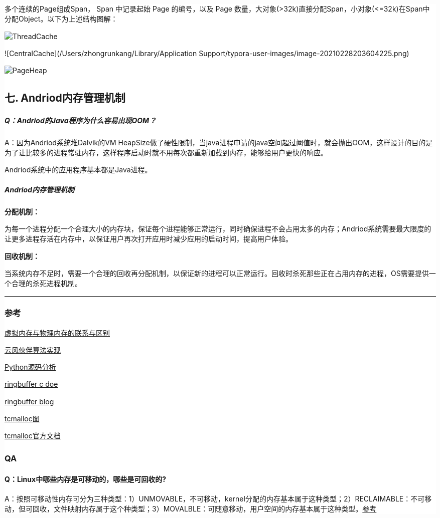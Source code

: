 多个连续的Page组成Span， Span 中记录起始 Page 的编号，以及 Page 数量，大对象(>32k)直接分配Span，小对象(<=32k)在Span中分配Object。以下为上述结构图解：

![ThreadCache](https://gitee.com/everydaycodingrun/pic/raw/master/OS/image-20210228203550311.png)

![CentralCache](/Users/zhongrunkang/Library/Application Support/typora-user-images/image-20210228203604225.png)

![PageHeap](https://gitee.com/everydaycodingrun/pic/raw/master/OS/image-20210228203633397.png)



## 七. Andriod内存管理机制

##### Q：Andriod的Java程序为什么容易出现OOM？

A：因为Andriod系统堆Dalvik的VM HeapSize做了硬性限制，当java进程申请的java空间超过阈值时，就会抛出OOM，这样设计的目的是为了让比较多的进程常驻内存，这样程序启动时就不用每次都重新加载到内存，能够给用户更快的响应。

Andriod系统中的应用程序基本都是Java进程。

##### Andriod内存管理机制

**分配机制：**

为每一个进程分配一个合理大小的内存块，保证每个进程能够正常运行，同时确保进程不会占用太多的内存；Andriod系统需要最大限度的让更多进程存活在内存中，以保证用户再次打开应用时减少应用的启动时间，提高用户体验。

**回收机制：**

当系统内存不足时，需要一个合理的回收再分配机制，以保证新的进程可以正常运行。回收时杀死那些正在占用内存的进程，OS需要提供一个合理的杀死进程机制。

---



### 参考

[虚拟内存与物理内存的联系与区别](https://blog.csdn.net/lvyibin890/article/details/82217193)

[云风伙伴算法实现](https://github.com/cloudwu/buddy.git)

[Python源码分析](https://book.douban.com/subject/3117898/)

[ringbuffer c doe](https://blog.csdn.net/maowentao0416/article/details/81984269)

[ringbuffer blog](https://blog.codingnow.com/2012/02/ring_buffer.html)

[tcmalloc图](https://zhuanlan.zhihu.com/p/29216091)

[tcmalloc官方文档](https://zhuanlan.zhihu.com/p/29216091)







### QA

#### Q：Linux中哪些内存是可移动的，哪些是可回收的?

A：按照可移动性内存可分为三种类型：1）UNMOVABLE，不可移动，kernel分配的内存基本属于这种类型；2）RECLAIMABLE：不可移动，但可回收，文件映射内存属于这个种类型；3）MOVALBLE：可随意移动，用户空间的内存基本属于这种类型。[参考](http://www.wowotech.net/memory_management/memory-fragment.html)







